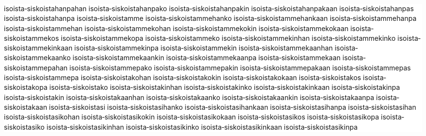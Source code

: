 isoista‐siskoistahanpahan
isoista‐siskoistahanpako
isoista‐siskoistahanpakin
isoista‐siskoistahanpakaan
isoista‐siskoistahanpas
isoista‐siskoistahanpa
isoista‐siskoistamme
isoista‐siskoistammehanko
isoista‐siskoistammehankaan
isoista‐siskoistammehanpa
isoista‐siskoistammehan
isoista‐siskoistammekohan
isoista‐siskoistammekokin
isoista‐siskoistammekokaan
isoista‐siskoistammekos
isoista‐siskoistammekopa
isoista‐siskoistammeko
isoista‐siskoistammekinhan
isoista‐siskoistammekinko
isoista‐siskoistammekinkaan
isoista‐siskoistammekinpa
isoista‐siskoistammekin
isoista‐siskoistammekaanhan
isoista‐siskoistammekaanko
isoista‐siskoistammekaankin
isoista‐siskoistammekaanpa
isoista‐siskoistammekaan
isoista‐siskoistammepahan
isoista‐siskoistammepako
isoista‐siskoistammepakin
isoista‐siskoistammepakaan
isoista‐siskoistammepas
isoista‐siskoistammepa
isoista‐siskoistakohan
isoista‐siskoistakokin
isoista‐siskoistakokaan
isoista‐siskoistakos
isoista‐siskoistakopa
isoista‐siskoistako
isoista‐siskoistakinhan
isoista‐siskoistakinko
isoista‐siskoistakinkaan
isoista‐siskoistakinpa
isoista‐siskoistakin
isoista‐siskoistakaanhan
isoista‐siskoistakaanko
isoista‐siskoistakaankin
isoista‐siskoistakaanpa
isoista‐siskoistakaan
isoista‐siskoistasi
isoista‐siskoistasihanko
isoista‐siskoistasihankaan
isoista‐siskoistasihanpa
isoista‐siskoistasihan
isoista‐siskoistasikohan
isoista‐siskoistasikokin
isoista‐siskoistasikokaan
isoista‐siskoistasikos
isoista‐siskoistasikopa
isoista‐siskoistasiko
isoista‐siskoistasikinhan
isoista‐siskoistasikinko
isoista‐siskoistasikinkaan
isoista‐siskoistasikinpa